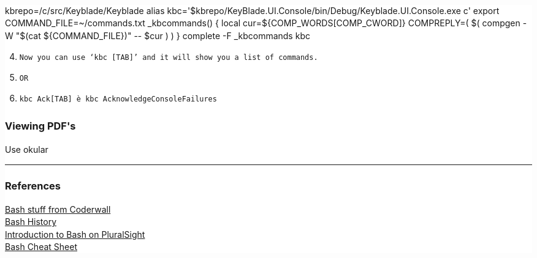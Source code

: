kbrepo=/c/src/Keyblade/Keyblade
alias kbc='$kbrepo/KeyBlade.UI.Console/bin/Debug/Keyblade.UI.Console.exe c'
export COMMAND_FILE=~/commands.txt
_kbcommands()
{
            local cur=${COMP_WORDS[COMP_CWORD]}
            COMPREPLY=( $( compgen -W "$(cat ${COMMAND_FILE})" -- $cur ) )
}
complete -F _kbcommands kbc
 
4.     Now you can use ‘kbc [TAB]’ and it will show you a list of commands.

5.     OR

6.     kbc Ack[TAB] è kbc AcknowledgeConsoleFailures

### Viewing PDF's

Use okular

------------------------------------------------------------------------------------------------

### References 

[Bash stuff from Coderwall](https://coderwall.com/p/kubxjq)  
[Bash History](http://blog.pluralsight.com/how-to-use-bash-command-line-history?utm_campaign=newsletter_2014_0716&utm_source=newsletter&utm_medium=email&utm_term=blog)  
[Introduction to Bash on PluralSight](https://app.pluralsight.com/library/courses/introduction-bash-shell-linux-mac-os)  
<a href="{{ site.url }}/assets/documents/bash-cheatsheet.pdf">Bash Cheat Sheet</a>   

